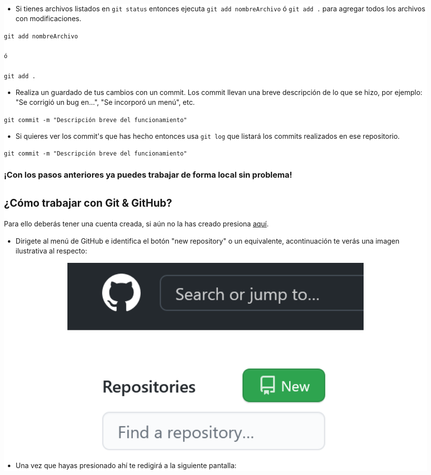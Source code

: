 * Si tienes archivos listados en `git status` entonces ejecuta `git add nombreArchivo` ó `git add .` para agregar todos los archivos con modificaciones.

```
git add nombreArchivo

ó

git add .
```

* Realiza un guardado de tus cambios con un commit. Los commit llevan una breve descripción de lo que se hizo, por ejemplo: "Se corrigió un bug en...", "Se incorporó un menú", etc.

```
git commit -m "Descripción breve del funcionamiento"
```

* Si quieres ver los commit's que has hecho entonces usa `git log` que listará los commits realizados en ese repositorio.

```
git commit -m "Descripción breve del funcionamiento"
```

### ¡Con los pasos anteriores ya puedes trabajar de forma local sin problema!

## **¿Cómo trabajar con Git & GitHub?**

Para ello deberás tener una cuenta creada, si aún no la has creado presiona [aquí](https://github.com/signup?ref_cta=Sign+up&ref_loc=header+logged+out&ref_page=%2F&source=header-home).

* Dirigete al menú de GitHub e identifica el botón "new repository" o un equivalente, acontinuación te verás una imagen ilustrativa al respecto:

<div align="center"><img src="media/repo/new.png" width="70%"/></div>

* Una vez que hayas presionado ahí te redigirá a la siguiente pantalla:
